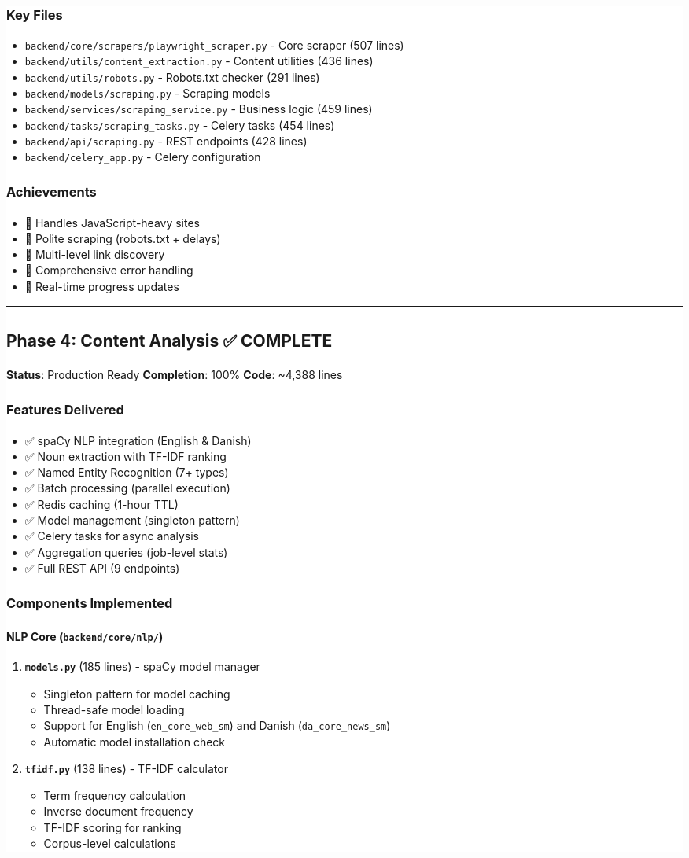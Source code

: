 ### Key Files
- `backend/core/scrapers/playwright_scraper.py` - Core scraper (507 lines)
- `backend/utils/content_extraction.py` - Content utilities (436 lines)
- `backend/utils/robots.py` - Robots.txt checker (291 lines)
- `backend/models/scraping.py` - Scraping models
- `backend/services/scraping_service.py` - Business logic (459 lines)
- `backend/tasks/scraping_tasks.py` - Celery tasks (454 lines)
- `backend/api/scraping.py` - REST endpoints (428 lines)
- `backend/celery_app.py` - Celery configuration

### Achievements
- 🎯 Handles JavaScript-heavy sites
- 🎯 Polite scraping (robots.txt + delays)
- 🎯 Multi-level link discovery
- 🎯 Comprehensive error handling
- 🎯 Real-time progress updates

---

## Phase 4: Content Analysis ✅ **COMPLETE**

**Status**: Production Ready
**Completion**: 100%
**Code**: ~4,388 lines

### Features Delivered
- ✅ spaCy NLP integration (English & Danish)
- ✅ Noun extraction with TF-IDF ranking
- ✅ Named Entity Recognition (7+ types)
- ✅ Batch processing (parallel execution)
- ✅ Redis caching (1-hour TTL)
- ✅ Model management (singleton pattern)
- ✅ Celery tasks for async analysis
- ✅ Aggregation queries (job-level stats)
- ✅ Full REST API (9 endpoints)

### Components Implemented

#### NLP Core (`backend/core/nlp/`)
1. **`models.py`** (185 lines) - spaCy model manager
   - Singleton pattern for model caching
   - Thread-safe model loading
   - Support for English (`en_core_web_sm`) and Danish (`da_core_news_sm`)
   - Automatic model installation check

2. **`tfidf.py`** (138 lines) - TF-IDF calculator
   - Term frequency calculation
   - Inverse document frequency
   - TF-IDF scoring for ranking
   - Corpus-level calculations

